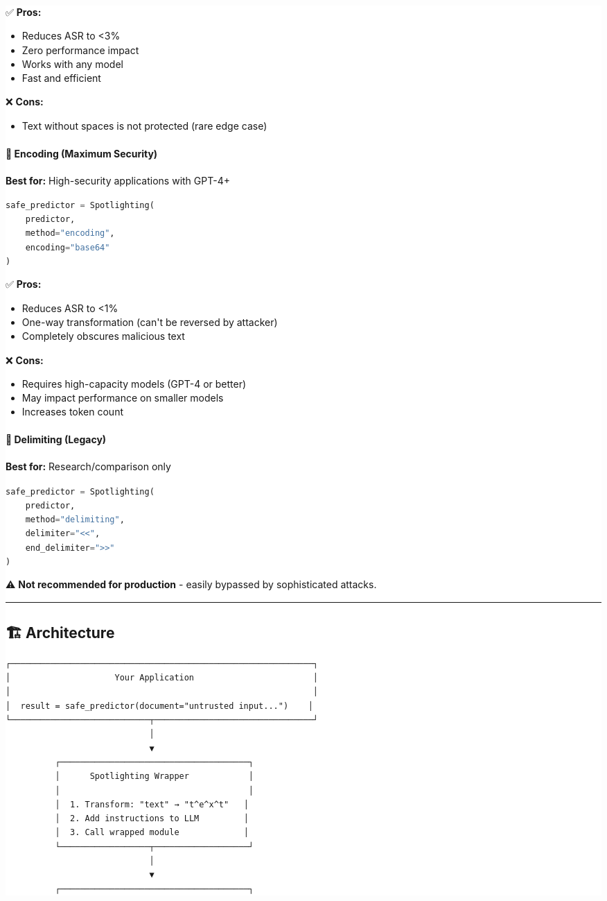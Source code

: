 ✅ **Pros:**
- Reduces ASR to <3%
- Zero performance impact
- Works with any model
- Fast and efficient

❌ **Cons:**
- Text without spaces is not protected (rare edge case)

#### 🥈 Encoding (Maximum Security)

**Best for:** High-security applications with GPT-4+

```python
safe_predictor = Spotlighting(
    predictor,
    method="encoding",
    encoding="base64"
)
```

✅ **Pros:**
- Reduces ASR to <1%
- One-way transformation (can't be reversed by attacker)
- Completely obscures malicious text

❌ **Cons:**
- Requires high-capacity models (GPT-4 or better)
- May impact performance on smaller models
- Increases token count

#### 🥉 Delimiting (Legacy)

**Best for:** Research/comparison only

```python
safe_predictor = Spotlighting(
    predictor,
    method="delimiting",
    delimiter="<<",
    end_delimiter=">>"
)
```

⚠️ **Not recommended for production** - easily bypassed by sophisticated attacks.

---

## 🏗️ Architecture

```
┌─────────────────────────────────────────────────────────────┐
│                     Your Application                        │
│                                                             │
│  result = safe_predictor(document="untrusted input...")    │
└────────────────────────────┬────────────────────────────────┘
                             │
                             ▼
          ┌──────────────────────────────────────┐
          │      Spotlighting Wrapper            │
          │                                      │
          │  1. Transform: "text" → "t^e^x^t"   │
          │  2. Add instructions to LLM         │
          │  3. Call wrapped module             │
          └──────────────────┬───────────────────┘
                             │
                             ▼
          ┌──────────────────────────────────────┐
```